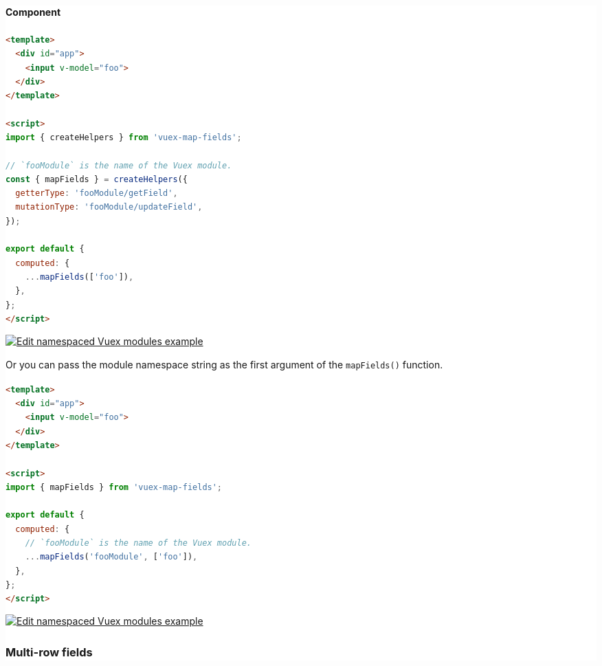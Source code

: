 #### Component

```html
<template>
  <div id="app">
    <input v-model="foo">
  </div>
</template>

<script>
import { createHelpers } from 'vuex-map-fields';

// `fooModule` is the name of the Vuex module.
const { mapFields } = createHelpers({
  getterType: 'fooModule/getField',
  mutationType: 'fooModule/updateField',
});

export default {
  computed: {
    ...mapFields(['foo']),
  },
};
</script>
```

[![Edit namespaced Vuex modules example](https://codesandbox.io/static/img/play-codesandbox.svg)](https://codesandbox.io/s/mly87n06p)

Or you can pass the module namespace string as the first argument of the `mapFields()` function.

```html
<template>
  <div id="app">
    <input v-model="foo">
  </div>
</template>

<script>
import { mapFields } from 'vuex-map-fields';

export default {
  computed: {
    // `fooModule` is the name of the Vuex module.
    ...mapFields('fooModule', ['foo']),
  },
};
</script>
```

[![Edit namespaced Vuex modules example](https://codesandbox.io/static/img/play-codesandbox.svg)](https://codesandbox.io/s/m51j02794p)

### Multi-row fields
